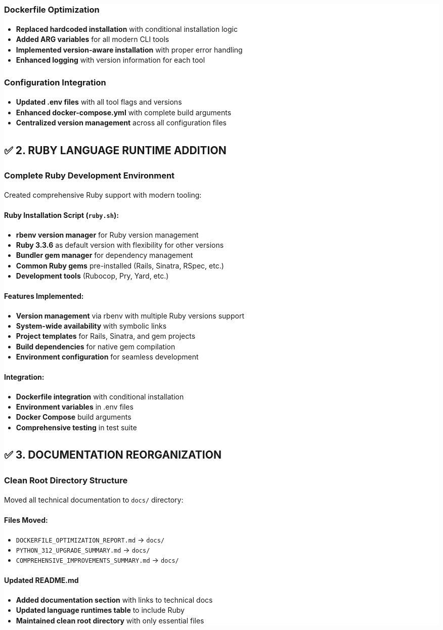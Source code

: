 ### **Dockerfile Optimization**
- **Replaced hardcoded installation** with conditional installation logic
- **Added ARG variables** for all modern CLI tools
- **Implemented version-aware installation** with proper error handling
- **Enhanced logging** with version information for each tool

### **Configuration Integration**
- **Updated .env files** with all tool flags and versions
- **Enhanced docker-compose.yml** with complete build arguments
- **Centralized version management** across all configuration files

## ✅ **2. RUBY LANGUAGE RUNTIME ADDITION**

### **Complete Ruby Development Environment**
Created comprehensive Ruby support with modern tooling:

#### **Ruby Installation Script** (`ruby.sh`):
- **rbenv version manager** for Ruby version management
- **Ruby 3.3.6** as default version with flexibility for other versions
- **Bundler gem manager** for dependency management
- **Common Ruby gems** pre-installed (Rails, Sinatra, RSpec, etc.)
- **Development tools** (Rubocop, Pry, Yard, etc.)

#### **Features Implemented:**
- **Version management** via rbenv with multiple Ruby versions support
- **System-wide availability** with symbolic links
- **Project templates** for Rails, Sinatra, and gem projects
- **Build dependencies** for native gem compilation
- **Environment configuration** for seamless development

#### **Integration:**
- **Dockerfile integration** with conditional installation
- **Environment variables** in .env files
- **Docker Compose** build arguments
- **Comprehensive testing** in test suite

## ✅ **3. DOCUMENTATION REORGANIZATION**

### **Clean Root Directory Structure**
Moved all technical documentation to `docs/` directory:

#### **Files Moved:**
- `DOCKERFILE_OPTIMIZATION_REPORT.md` → `docs/`
- `PYTHON_312_UPGRADE_SUMMARY.md` → `docs/`
- `COMPREHENSIVE_IMPROVEMENTS_SUMMARY.md` → `docs/`

#### **Updated README.md**
- **Added documentation section** with links to technical docs
- **Updated language runtimes table** to include Ruby
- **Maintained clean root directory** with only essential files
